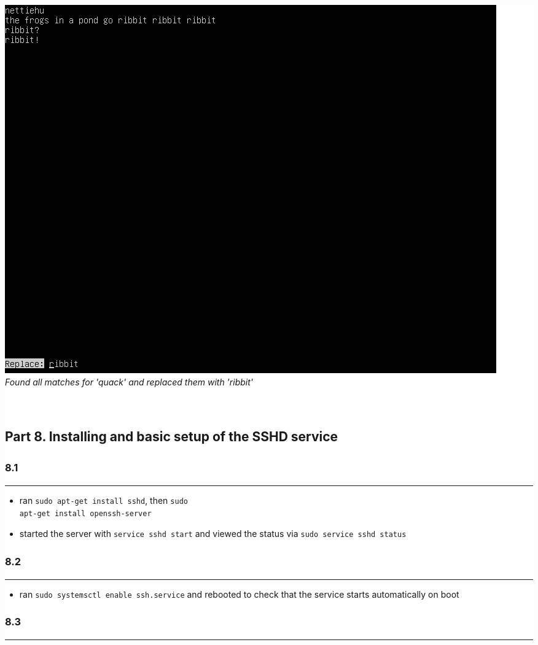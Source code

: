 ![Ne replace word](assets/part7-4_ne.png)  
<em>Found all matches for 'quack' and replaced them with 'ribbit'</em>

<br>

## Part 8. Installing and basic setup of the SSHD service
### 8.1
<hr>

- ran <code>sudo apt-get install sshd</code>, then <code>sudo apt-get install openssh-server</code>

- started the server with <code>service sshd start</code> and viewed the status via <code>sudo service sshd status</code>

### 8.2
<hr>

- ran <code>sudo systemsctl enable ssh.service</code> and rebooted to check that the service starts automatically on boot

### 8.3
<hr>
